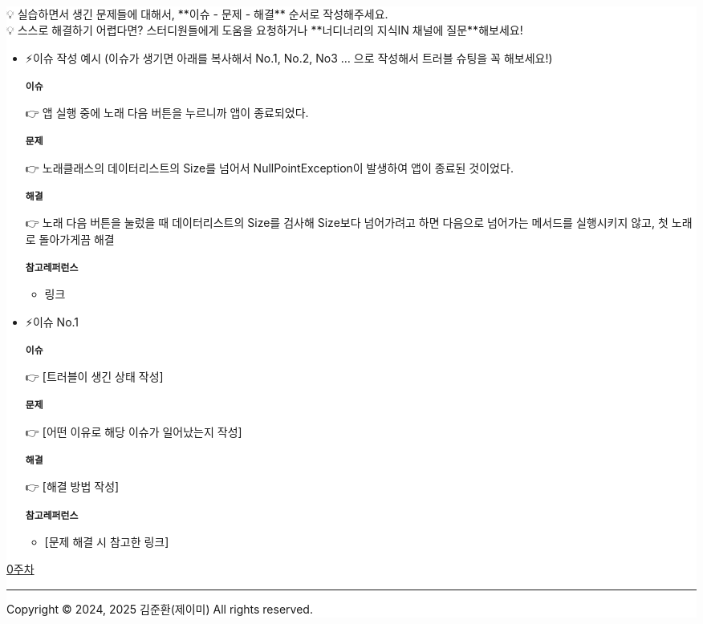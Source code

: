 
<aside>
💡 실습하면서 생긴 문제들에 대해서, **이슈 - 문제 - 해결** 순서로 작성해주세요.

</aside>

<aside>
💡 스스로 해결하기 어렵다면? 스터디원들에게 도움을 요청하거나 **너디너리의 지식IN 채널에 질문**해보세요!

</aside>

- ⚡이슈 작성 예시 (이슈가 생기면 아래를 복사해서 No.1, No.2, No3 … 으로 작성해서 트러블 슈팅을 꼭 해보세요!)
    
    **`이슈`**
    
    👉 앱 실행 중에 노래 다음 버튼을 누르니까 앱이 종료되었다.
    
    **`문제`**
    
    👉 노래클래스의 데이터리스트의 Size를 넘어서 NullPointException이 발생하여 앱이 종료된 것이었다. 
    
    **`해결`**
    
    👉  노래 다음 버튼을 눌렀을 때 데이터리스트의 Size를 검사해 Size보다 넘어가려고 하면 다음으로 넘어가는 메서드를 실행시키지 않고, 첫 노래로 돌아가게끔 해결
    
    **`참고레퍼런스`**
    
    - 링크
- ⚡이슈 No.1
    
    **`이슈`**
    
    👉 [트러블이 생긴 상태 작성]
    
    **`문제`**
    
    👉 [어떤 이유로 해당 이슈가 일어났는지 작성]
    
    **`해결`**
    
    👉  [해결 방법 작성]
    
    **`참고레퍼런스`**
    
    - [문제 해결 시 참고한 링크]

[0주차](Chapter%200%20%EC%84%9C%EB%B2%84%20%EC%B2%98%EC%9D%8C%20%ED%95%B4%EB%B3%B4%EA%B8%B0%20(1)%2026bb57f4596b80faad30c00537074903/0%EC%A3%BC%EC%B0%A8%2026bb57f4596b8175a181dc1ccc1104c2.csv)

---

Copyright © 2024, 2025 김준환(제이미) All rights reserved.